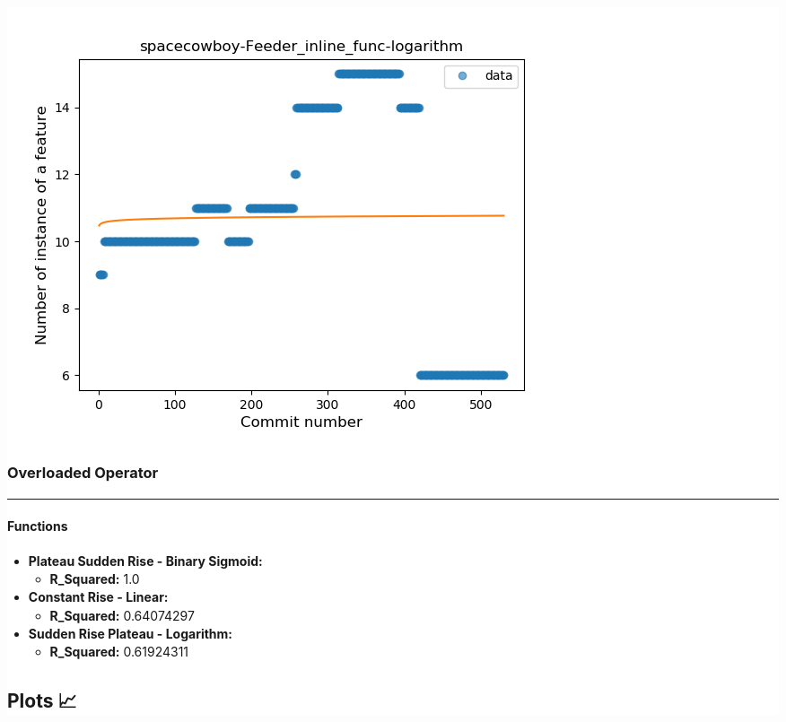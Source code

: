 ![spacecowboy-Feeder T6](../plots/spacecowboy-Feeder_inline_func_T6.png)
### <a name="overloaded_op">Overloaded Operator</a>
----
#### Functions
* **Plateau Sudden Rise - Binary Sigmoid:** ![equation](http://latex.codecogs.com/svg.latex?%5Cfrac%7B1.0%7D%7B1%20&plus;%20%5Cepsilon%5E%28-47.260295%28x%20-162.500313%29%29%7D%20&plus;%201.0)
    * **R_Squared:** 1.0
* **Constant Rise - Linear:** ![equation](http://latex.codecogs.com/svg.latex?0.002446x%20&plus;%201.048874)
    * **R_Squared:** 0.64074297
* **Sudden Rise Plateau - Logarithm:** ![equation](http://latex.codecogs.com/svg.latex?0.790834%5Clog_%7B11.592632%7D%28x%29%20&plus;%200.0)
    * **R_Squared:** 0.61924311

**Plots** :chart_with_upwards_trend:
-----
